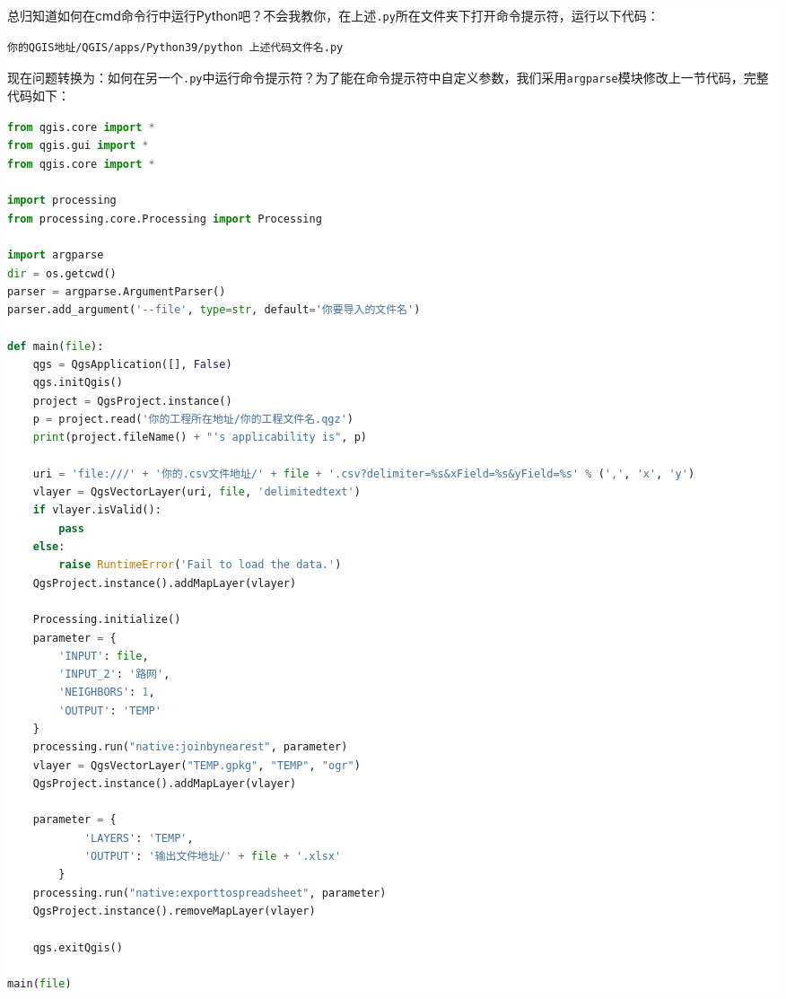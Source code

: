 总归知道如何在cmd命令行中运行Python吧？不会我教你，在上述`.py`所在文件夹下打开命令提示符，运行以下代码：

```cmd
你的QGIS地址/QGIS/apps/Python39/python 上述代码文件名.py
```

现在问题转换为：如何在另一个`.py`中运行命令提示符？为了能在命令提示符中自定义参数，我们采用`argparse`模块修改上一节代码，完整代码如下：

```python
from qgis.core import *
from qgis.gui import *
from qgis.core import *

import processing
from processing.core.Processing import Processing

import argparse
dir = os.getcwd()
parser = argparse.ArgumentParser()
parser.add_argument('--file', type=str, default='你要导入的文件名')

def main(file):
    qgs = QgsApplication([], False)
    qgs.initQgis()
    project = QgsProject.instance()
    p = project.read('你的工程所在地址/你的工程文件名.qgz')
    print(project.fileName() + "'s applicability is", p)

    uri = 'file:///' + '你的.csv文件地址/' + file + '.csv?delimiter=%s&xField=%s&yField=%s' % (',', 'x', 'y')
    vlayer = QgsVectorLayer(uri, file, 'delimitedtext')
    if vlayer.isValid():
        pass
    else:
        raise RuntimeError('Fail to load the data.')
    QgsProject.instance().addMapLayer(vlayer)

    Processing.initialize()
    parameter = {
        'INPUT': file,
        'INPUT_2': '路网',
        'NEIGHBORS': 1,
        'OUTPUT': 'TEMP'
    }
    processing.run("native:joinbynearest", parameter)
    vlayer = QgsVectorLayer("TEMP.gpkg", "TEMP", "ogr")
    QgsProject.instance().addMapLayer(vlayer)

    parameter = {
            'LAYERS': 'TEMP',
            'OUTPUT': '输出文件地址/' + file + '.xlsx'
        }
    processing.run("native:exporttospreadsheet", parameter)
    QgsProject.instance().removeMapLayer(vlayer)

    qgs.exitQgis()

main(file)
```
